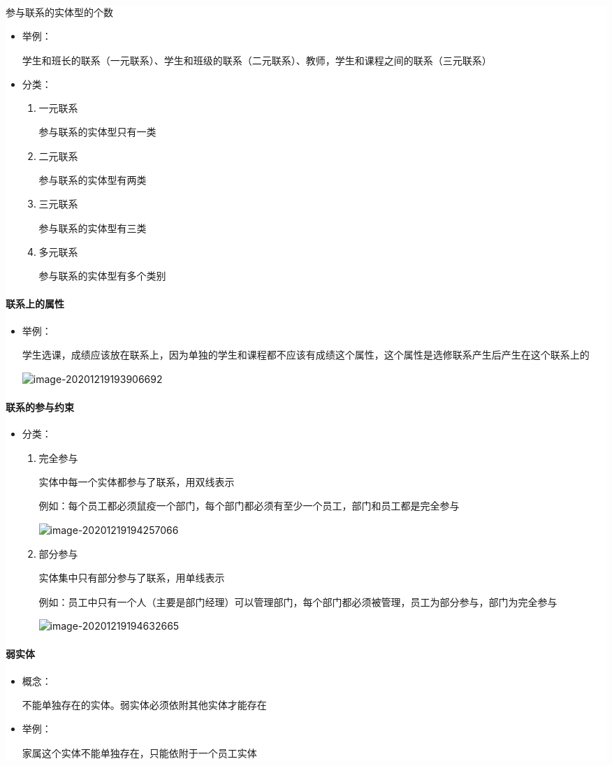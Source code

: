   参与联系的实体型的个数

- 举例：

  学生和班长的联系（一元联系）、学生和班级的联系（二元联系）、教师，学生和课程之间的联系（三元联系）

- 分类：

  1. 一元联系

     参与联系的实体型只有一类

  2. 二元联系

     参与联系的实体型有两类

  3. 三元联系

     参与联系的实体型有三类

  4. 多元联系

     参与联系的实体型有多个类别

#### 联系上的属性

- 举例：

  学生选课，成绩应该放在联系上，因为单独的学生和课程都不应该有成绩这个属性，这个属性是选修联系产生后产生在这个联系上的

  ![image-20201219193906692](\数据库应用基础.assets\image-20201219193906692.png)

#### 联系的参与约束

- 分类：

  1. 完全参与

     实体中每一个实体都参与了联系，用双线表示

     例如：每个员工都必须鼠疫一个部门，每个部门都必须有至少一个员工，部门和员工都是完全参与

     ![image-20201219194257066](\数据库应用基础.assets\image-20201219194257066.png)

  2. 部分参与

     实体集中只有部分参与了联系，用单线表示

     例如：员工中只有一个人（主要是部门经理）可以管理部门，每个部门都必须被管理，员工为部分参与，部门为完全参与

     ![image-20201219194632665](\数据库应用基础.assets\image-20201219194632665.png)

#### 弱实体

- 概念：

  不能单独存在的实体。弱实体必须依附其他实体才能存在

- 举例：

  家属这个实体不能单独存在，只能依附于一个员工实体
